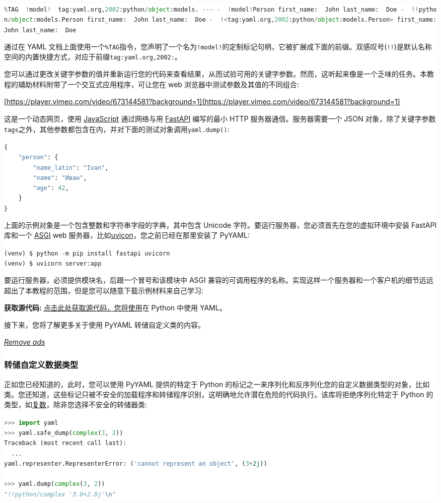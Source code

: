 ```py
%TAG  !model!  tag:yaml.org,2002:python/object:models. --- -  !model!Person first_name:  John last_name:  Doe -  !!python/object:models.Person first_name:  John last_name:  Doe -  !<tag:yaml.org,2002:python/object:models.Person> first_name:  John last_name:  Doe
```

通过在 YAML 文档上面使用一个`%TAG`指令，您声明了一个名为`!model!`的定制标记句柄，它被扩展成下面的前缀。双感叹号(`!!`)是默认名称空间的内置快捷方式，对应于前缀`tag:yaml.org,2002:`。

您可以通过更改关键字参数的值并重新运行您的代码来查看结果，从而试验可用的关键字参数。然而，这听起来像是一个乏味的任务。本教程的辅助材料附带了一个交互式应用程序，可让您在 web 浏览器中测试参数及其值的不同组合:

[https://player.vimeo.com/video/673144581?background=1](https://player.vimeo.com/video/673144581?background=1)

这是一个动态网页，使用 [JavaScript](https://realpython.com/python-vs-javascript/) 通过网络与用 [FastAPI](https://realpython.com/fastapi-python-web-apis/) 编写的最小 HTTP 服务器通信。服务器需要一个 JSON 对象，除了关键字参数`tags`之外，其他参数都包含在内，并对下面的测试对象调用`yaml.dump()`:

```py
{
    "person": {
        "name_latin": "Ivan",
        "name": "Иван",
        "age": 42,
    }
}
```

上面的示例对象是一个包含整数和字符串字段的字典，其中包含 Unicode 字符。要运行服务器，您必须首先在您的虚拟环境中安装 FastAPI 库和一个 [ASGI](https://en.wikipedia.org/wiki/Asynchronous_Server_Gateway_Interface) web 服务器，比如[uvicon](https://pypi.org/project/uvicorn/)，您之前已经在那里安装了 PyYAML:

```py
(venv) $ python -m pip install fastapi uvicorn
(venv) $ uvicorn server:app
```

要运行服务器，必须提供模块名，后跟一个冒号和该模块中 ASGI 兼容的可调用程序的名称。实现这样一个服务器和一个客户机的细节远远超出了本教程的范围，但是您可以随意下载示例材料来自己学习:

**获取源代码:** [点击此处获取源代码，您将使用](https://realpython.com/bonus/python-yaml-project-code/)在 Python 中使用 YAML。

接下来，您将了解更多关于使用 PyYAML 转储自定义类的内容。

[*Remove ads*](/account/join/)

### 转储自定义数据类型

正如您已经知道的，此时，您可以使用 PyYAML 提供的特定于 Python 的标记之一来序列化和反序列化您的自定义数据类型的对象，比如类。您还知道，这些标记只被不安全的加载程序和转储程序识别，这明确地允许潜在危险的代码执行。该库将拒绝序列化特定于 Python 的类型，如[复数](https://realpython.com/python-complex-numbers/)，除非您选择不安全的转储器类:

>>>

```py
>>> import yaml
>>> yaml.safe_dump(complex(3, 2))
Traceback (most recent call last):
  ...
yaml.representer.RepresenterError: ('cannot represent an object', (3+2j))

>>> yaml.dump(complex(3, 2))
"!!python/complex '3.0+2.0j'\n"
```
